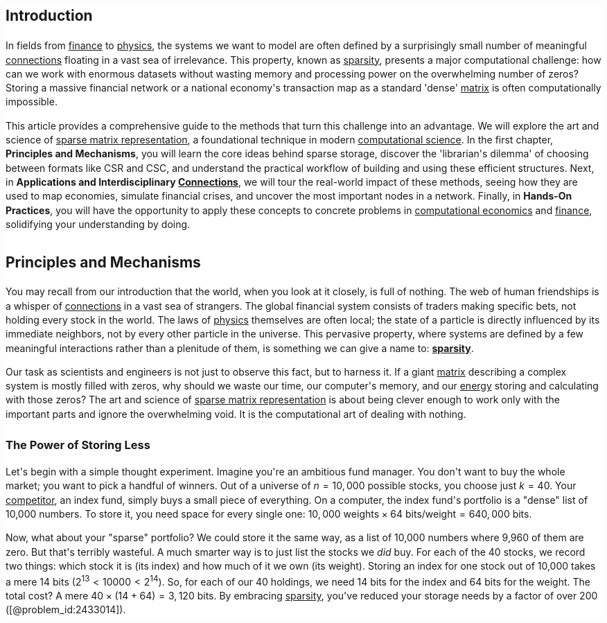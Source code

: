 ## Introduction
In fields from [finance](@article_id:144433) to [physics](@article_id:144980), the systems we want to model are often defined by a surprisingly small number of meaningful [connections](@article_id:193345) floating in a vast sea of irrelevance. This property, known as [sparsity](@article_id:136299), presents a major computational challenge: how can we work with enormous datasets without wasting memory and processing power on the overwhelming number of zeros? Storing a massive financial network or a national economy's transaction map as a standard 'dense' [matrix](@article_id:202118) is often computationally impossible.

This article provides a comprehensive guide to the methods that turn this challenge into an advantage. We will explore the art and science of [sparse matrix representation](@article_id:145323), a foundational technique in modern [computational science](@article_id:150036). In the first chapter, **Principles and Mechanisms**, you will learn the core ideas behind sparse storage, discover the 'librarian's dilemma' of choosing between formats like CSR and CSC, and understand the practical workflow of building and using these efficient structures. Next, in **Applications and Interdisciplinary [Connections](@article_id:193345)**, we will tour the real-world impact of these methods, seeing how they are used to map economies, simulate financial crises, and uncover the most important nodes in a network. Finally, in **Hands-On Practices**, you will have the opportunity to apply these concepts to concrete problems in [computational economics](@article_id:140429) and [finance](@article_id:144433), solidifying your understanding by doing.

## Principles and Mechanisms

You may recall from our introduction that the world, when you look at it closely, is full of nothing. The web of human friendships is a whisper of [connections](@article_id:193345) in a vast sea of strangers. The global financial system consists of traders making specific bets, not holding every stock in the world. The laws of [physics](@article_id:144980) themselves are often local; the state of a particle is directly influenced by its immediate neighbors, not by every other particle in the universe. This pervasive property, where systems are defined by a few meaningful interactions rather than a plenitude of them, is something we can give a name to: **[sparsity](@article_id:136299)**.

Our task as scientists and engineers is not just to observe this fact, but to harness it. If a giant [matrix](@article_id:202118) describing a complex system is mostly filled with zeros, why should we waste our time, our computer's memory, and our [energy](@article_id:149697) storing and calculating with those zeros? The art and science of [sparse matrix representation](@article_id:145323) is about being clever enough to work only with the important parts and ignore the overwhelming void. It is the computational art of dealing with nothing.

### The Power of Storing Less

Let's begin with a simple thought experiment. Imagine you're an ambitious fund manager. You don't want to buy the whole market; you want to pick a handful of winners. Out of a universe of $n=10,000$ possible stocks, you choose just $k=40$. Your [competitor](@article_id:183283), an index fund, simply buys a small piece of everything. On a computer, the index fund's portfolio is a "dense" list of 10,000 numbers. To store it, you need space for every single one: $10,000 \text{ weights} \times 64 \text{ bits/weight} = 640,000$ bits.

Now, what about your "sparse" portfolio? We could store it the same way, as a list of 10,000 numbers where 9,960 of them are zero. But that's terribly wasteful. A much smarter way is to just list the stocks we *did* buy. For each of the 40 stocks, we record two things: which stock it is (its index) and how much of it we own (its weight). Storing an index for one stock out of 10,000 takes a mere 14 bits ($2^{13} \lt 10000 \lt 2^{14}$). So, for each of our 40 holdings, we need $14$ bits for the index and $64$ bits for the weight. The total cost? A mere $40 \times (14 + 64) = 3,120$ bits. By embracing [sparsity](@article_id:136299), you've reduced your storage needs by a factor of over 200 ([@problem_id:2433014]).
